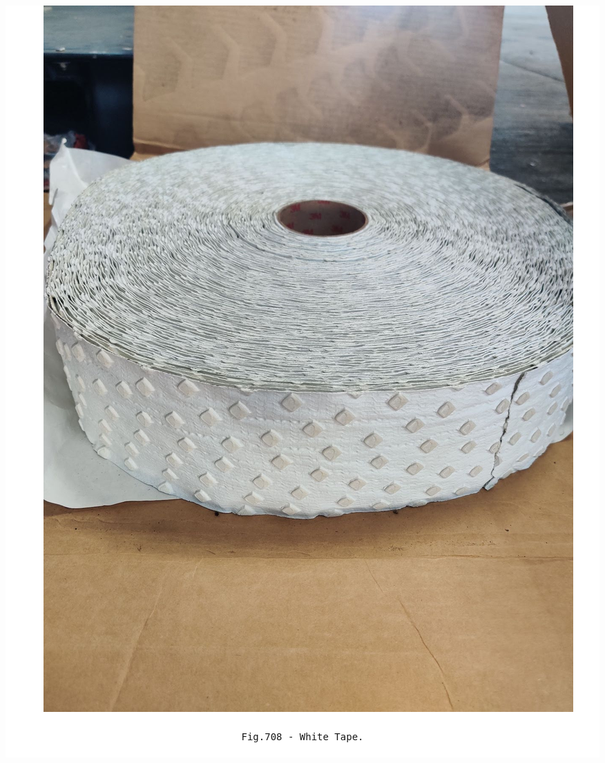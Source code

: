 <pre align="center">
  <img src="./Images/IMG_20230831_145835.jpg">
  <figcaption>Fig.708 - White Tape.</figcaption>
</pre>

